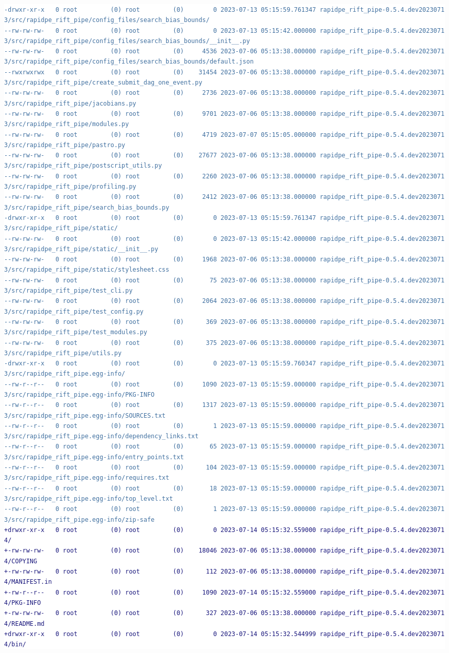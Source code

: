 ```diff
-drwxr-xr-x   0 root         (0) root         (0)        0 2023-07-13 05:15:59.761347 rapidpe_rift_pipe-0.5.4.dev20230713/src/rapidpe_rift_pipe/config_files/search_bias_bounds/
--rw-rw-rw-   0 root         (0) root         (0)        0 2023-07-13 05:15:42.000000 rapidpe_rift_pipe-0.5.4.dev20230713/src/rapidpe_rift_pipe/config_files/search_bias_bounds/__init__.py
--rw-rw-rw-   0 root         (0) root         (0)     4536 2023-07-06 05:13:38.000000 rapidpe_rift_pipe-0.5.4.dev20230713/src/rapidpe_rift_pipe/config_files/search_bias_bounds/default.json
--rwxrwxrwx   0 root         (0) root         (0)    31454 2023-07-06 05:13:38.000000 rapidpe_rift_pipe-0.5.4.dev20230713/src/rapidpe_rift_pipe/create_submit_dag_one_event.py
--rw-rw-rw-   0 root         (0) root         (0)     2736 2023-07-06 05:13:38.000000 rapidpe_rift_pipe-0.5.4.dev20230713/src/rapidpe_rift_pipe/jacobians.py
--rw-rw-rw-   0 root         (0) root         (0)     9701 2023-07-06 05:13:38.000000 rapidpe_rift_pipe-0.5.4.dev20230713/src/rapidpe_rift_pipe/modules.py
--rw-rw-rw-   0 root         (0) root         (0)     4719 2023-07-07 05:15:05.000000 rapidpe_rift_pipe-0.5.4.dev20230713/src/rapidpe_rift_pipe/pastro.py
--rw-rw-rw-   0 root         (0) root         (0)    27677 2023-07-06 05:13:38.000000 rapidpe_rift_pipe-0.5.4.dev20230713/src/rapidpe_rift_pipe/postscript_utils.py
--rw-rw-rw-   0 root         (0) root         (0)     2260 2023-07-06 05:13:38.000000 rapidpe_rift_pipe-0.5.4.dev20230713/src/rapidpe_rift_pipe/profiling.py
--rw-rw-rw-   0 root         (0) root         (0)     2412 2023-07-06 05:13:38.000000 rapidpe_rift_pipe-0.5.4.dev20230713/src/rapidpe_rift_pipe/search_bias_bounds.py
-drwxr-xr-x   0 root         (0) root         (0)        0 2023-07-13 05:15:59.761347 rapidpe_rift_pipe-0.5.4.dev20230713/src/rapidpe_rift_pipe/static/
--rw-rw-rw-   0 root         (0) root         (0)        0 2023-07-13 05:15:42.000000 rapidpe_rift_pipe-0.5.4.dev20230713/src/rapidpe_rift_pipe/static/__init__.py
--rw-rw-rw-   0 root         (0) root         (0)     1968 2023-07-06 05:13:38.000000 rapidpe_rift_pipe-0.5.4.dev20230713/src/rapidpe_rift_pipe/static/stylesheet.css
--rw-rw-rw-   0 root         (0) root         (0)       75 2023-07-06 05:13:38.000000 rapidpe_rift_pipe-0.5.4.dev20230713/src/rapidpe_rift_pipe/test_cli.py
--rw-rw-rw-   0 root         (0) root         (0)     2064 2023-07-06 05:13:38.000000 rapidpe_rift_pipe-0.5.4.dev20230713/src/rapidpe_rift_pipe/test_config.py
--rw-rw-rw-   0 root         (0) root         (0)      369 2023-07-06 05:13:38.000000 rapidpe_rift_pipe-0.5.4.dev20230713/src/rapidpe_rift_pipe/test_modules.py
--rw-rw-rw-   0 root         (0) root         (0)      375 2023-07-06 05:13:38.000000 rapidpe_rift_pipe-0.5.4.dev20230713/src/rapidpe_rift_pipe/utils.py
-drwxr-xr-x   0 root         (0) root         (0)        0 2023-07-13 05:15:59.760347 rapidpe_rift_pipe-0.5.4.dev20230713/src/rapidpe_rift_pipe.egg-info/
--rw-r--r--   0 root         (0) root         (0)     1090 2023-07-13 05:15:59.000000 rapidpe_rift_pipe-0.5.4.dev20230713/src/rapidpe_rift_pipe.egg-info/PKG-INFO
--rw-r--r--   0 root         (0) root         (0)     1317 2023-07-13 05:15:59.000000 rapidpe_rift_pipe-0.5.4.dev20230713/src/rapidpe_rift_pipe.egg-info/SOURCES.txt
--rw-r--r--   0 root         (0) root         (0)        1 2023-07-13 05:15:59.000000 rapidpe_rift_pipe-0.5.4.dev20230713/src/rapidpe_rift_pipe.egg-info/dependency_links.txt
--rw-r--r--   0 root         (0) root         (0)       65 2023-07-13 05:15:59.000000 rapidpe_rift_pipe-0.5.4.dev20230713/src/rapidpe_rift_pipe.egg-info/entry_points.txt
--rw-r--r--   0 root         (0) root         (0)      104 2023-07-13 05:15:59.000000 rapidpe_rift_pipe-0.5.4.dev20230713/src/rapidpe_rift_pipe.egg-info/requires.txt
--rw-r--r--   0 root         (0) root         (0)       18 2023-07-13 05:15:59.000000 rapidpe_rift_pipe-0.5.4.dev20230713/src/rapidpe_rift_pipe.egg-info/top_level.txt
--rw-r--r--   0 root         (0) root         (0)        1 2023-07-13 05:15:59.000000 rapidpe_rift_pipe-0.5.4.dev20230713/src/rapidpe_rift_pipe.egg-info/zip-safe
+drwxr-xr-x   0 root         (0) root         (0)        0 2023-07-14 05:15:32.559000 rapidpe_rift_pipe-0.5.4.dev20230714/
+-rw-rw-rw-   0 root         (0) root         (0)    18046 2023-07-06 05:13:38.000000 rapidpe_rift_pipe-0.5.4.dev20230714/COPYING
+-rw-rw-rw-   0 root         (0) root         (0)      112 2023-07-06 05:13:38.000000 rapidpe_rift_pipe-0.5.4.dev20230714/MANIFEST.in
+-rw-r--r--   0 root         (0) root         (0)     1090 2023-07-14 05:15:32.559000 rapidpe_rift_pipe-0.5.4.dev20230714/PKG-INFO
+-rw-rw-rw-   0 root         (0) root         (0)      327 2023-07-06 05:13:38.000000 rapidpe_rift_pipe-0.5.4.dev20230714/README.md
+drwxr-xr-x   0 root         (0) root         (0)        0 2023-07-14 05:15:32.544999 rapidpe_rift_pipe-0.5.4.dev20230714/bin/
```